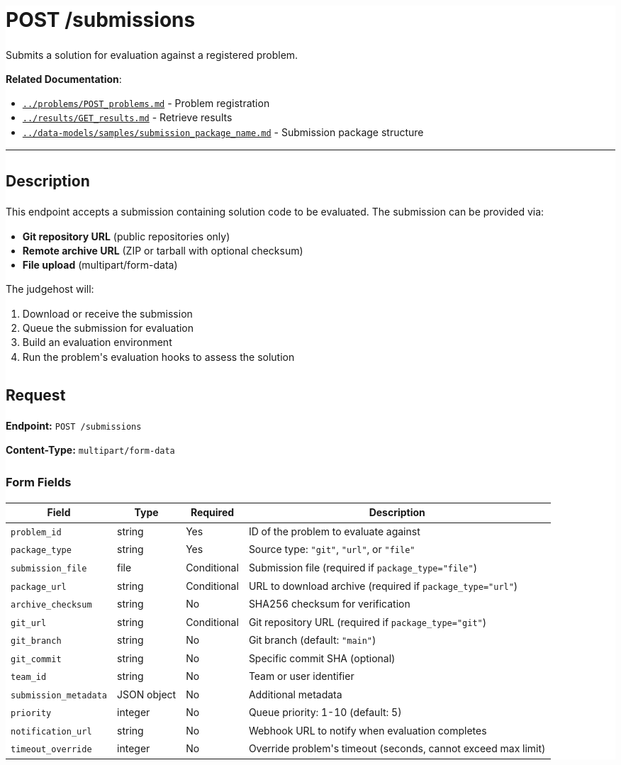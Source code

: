 # POST /submissions

Submits a solution for evaluation against a registered problem.

**Related Documentation**:

- [`../problems/POST_problems.md`](../problems/POST_problems.md) - Problem registration
- [`../results/GET_results.md`](../results/GET_results.md) - Retrieve results
- [`../data-models/samples/submission_package_name.md`](../data-models/samples/submission_package_name.md) - Submission package structure

---

## Description

This endpoint accepts a submission containing solution code to be evaluated. The submission can be provided via:

- **Git repository URL** (public repositories only)
- **Remote archive URL** (ZIP or tarball with optional checksum)
- **File upload** (multipart/form-data)

The judgehost will:

1. Download or receive the submission
2. Queue the submission for evaluation
3. Build an evaluation environment
4. Run the problem's evaluation hooks to assess the solution

## Request

**Endpoint:** `POST /submissions`

**Content-Type:** `multipart/form-data`

### Form Fields

| Field                 | Type        | Required    | Description                                                   |
| --------------------- | ----------- | ----------- | ------------------------------------------------------------- |
| `problem_id`          | string      | Yes         | ID of the problem to evaluate against                         |
| `package_type`        | string      | Yes         | Source type: `"git"`, `"url"`, or `"file"`                    |
| `submission_file`     | file        | Conditional | Submission file (required if `package_type="file"`)           |
| `package_url`         | string      | Conditional | URL to download archive (required if `package_type="url"`)    |
| `archive_checksum`    | string      | No          | SHA256 checksum for verification                              |
| `git_url`             | string      | Conditional | Git repository URL (required if `package_type="git"`)         |
| `git_branch`          | string      | No          | Git branch (default: `"main"`)                                |
| `git_commit`          | string      | No          | Specific commit SHA (optional)                                |
| `team_id`             | string      | No          | Team or user identifier                                       |
| `submission_metadata` | JSON object | No          | Additional metadata                                           |
| `priority`            | integer     | No          | Queue priority: 1-10 (default: 5)                             |
| `notification_url`    | string      | No          | Webhook URL to notify when evaluation completes               |
| `timeout_override`    | integer     | No          | Override problem's timeout (seconds, cannot exceed max limit) |
